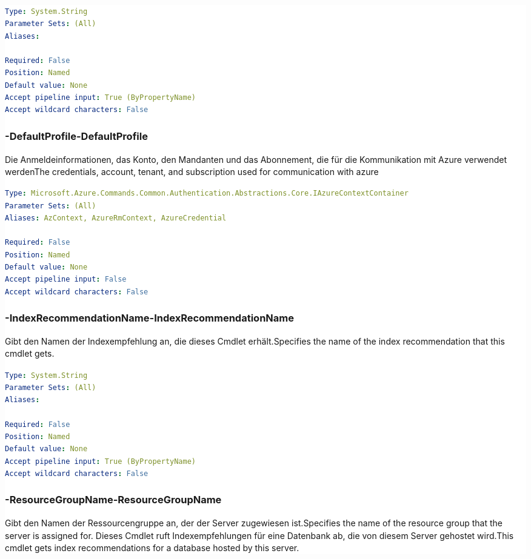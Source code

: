```yaml
Type: System.String
Parameter Sets: (All)
Aliases:

Required: False
Position: Named
Default value: None
Accept pipeline input: True (ByPropertyName)
Accept wildcard characters: False
```

### <span data-ttu-id="2e95e-117">-DefaultProfile</span><span class="sxs-lookup"><span data-stu-id="2e95e-117">-DefaultProfile</span></span>
<span data-ttu-id="2e95e-118">Die Anmeldeinformationen, das Konto, den Mandanten und das Abonnement, die für die Kommunikation mit Azure verwendet werden</span><span class="sxs-lookup"><span data-stu-id="2e95e-118">The credentials, account, tenant, and subscription used for communication with azure</span></span>

```yaml
Type: Microsoft.Azure.Commands.Common.Authentication.Abstractions.Core.IAzureContextContainer
Parameter Sets: (All)
Aliases: AzContext, AzureRmContext, AzureCredential

Required: False
Position: Named
Default value: None
Accept pipeline input: False
Accept wildcard characters: False
```

### <span data-ttu-id="2e95e-119">-IndexRecommendationName</span><span class="sxs-lookup"><span data-stu-id="2e95e-119">-IndexRecommendationName</span></span>
<span data-ttu-id="2e95e-120">Gibt den Namen der Indexempfehlung an, die dieses Cmdlet erhält.</span><span class="sxs-lookup"><span data-stu-id="2e95e-120">Specifies the name of the index recommendation that this cmdlet gets.</span></span>

```yaml
Type: System.String
Parameter Sets: (All)
Aliases:

Required: False
Position: Named
Default value: None
Accept pipeline input: True (ByPropertyName)
Accept wildcard characters: False
```

### <span data-ttu-id="2e95e-121">-ResourceGroupName</span><span class="sxs-lookup"><span data-stu-id="2e95e-121">-ResourceGroupName</span></span>
<span data-ttu-id="2e95e-122">Gibt den Namen der Ressourcengruppe an, der der Server zugewiesen ist.</span><span class="sxs-lookup"><span data-stu-id="2e95e-122">Specifies the name of the resource group that the server is assigned for.</span></span>
<span data-ttu-id="2e95e-123">Dieses Cmdlet ruft Indexempfehlungen für eine Datenbank ab, die von diesem Server gehostet wird.</span><span class="sxs-lookup"><span data-stu-id="2e95e-123">This cmdlet gets index recommendations for a database hosted by this server.</span></span>
